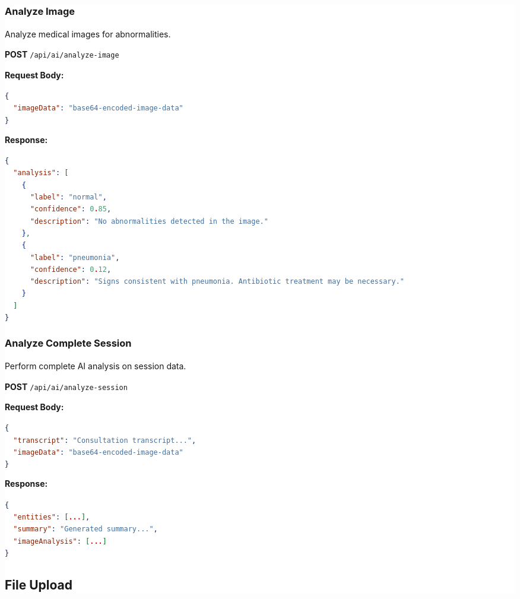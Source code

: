 ### Analyze Image
Analyze medical images for abnormalities.

**POST** `/api/ai/analyze-image`

**Request Body:**
```json
{
  "imageData": "base64-encoded-image-data"
}
```

**Response:**
```json
{
  "analysis": [
    {
      "label": "normal",
      "confidence": 0.85,
      "description": "No abnormalities detected in the image."
    },
    {
      "label": "pneumonia",
      "confidence": 0.12,
      "description": "Signs consistent with pneumonia. Antibiotic treatment may be necessary."
    }
  ]
}
```

### Analyze Complete Session
Perform complete AI analysis on session data.

**POST** `/api/ai/analyze-session`

**Request Body:**
```json
{
  "transcript": "Consultation transcript...",
  "imageData": "base64-encoded-image-data"
}
```

**Response:**
```json
{
  "entities": [...],
  "summary": "Generated summary...",
  "imageAnalysis": [...]
}
```

## File Upload
